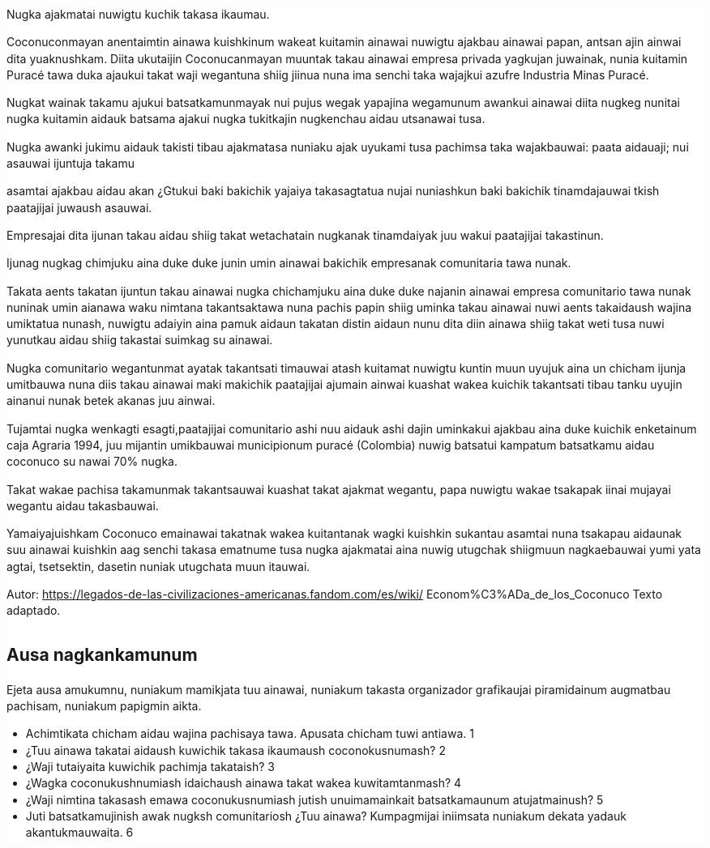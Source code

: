 Nugka ajakmatai nuwigtu kuchik takasa ikaumau.

Coconuconmayan anentaimtin ainawa kuishkinum wakeat kuitamin ainawai nuwigtu ajakbau ainawai papan, antsan ajin ainwai dita yuaknushkam. Diita ukutaijin Coconucanmayan muuntak takau ainawai empresa privada yagkujan juwainak, nunia kuitamin Puracé tawa duka ajaukui takat waji wegantuna shiig  jiinua nuna ima senchi taka wajajkui  azufre  Industria Minas Puracé.

Nugkat wainak takamu ajukui batsatkamunmayak nui pujus wegak yapajina wegamunum awankui ainawai diita nugkeg  nunitai  nugka kuitamin aidauk batsama ajakui nugka tukitkajin nugkenchau aidau utsanawai tusa.

Nugka awanki jukimu aidauk takisti tibau ajakmatasa  nuniaku ajak uyukami tusa pachimsa taka wajakbauwai: paata aidauaji; nui asauwai ijuntuja takamu

asamtai  ajakbau aidau akan ¿Gtukui baki bakichik yajaiya takasagtatua nujai nuniashkun baki bakichik tinamdajauwai tkish paatajijai  juwaush asauwai.

Empresajai dita ijunan takau aidau shiig takat wetachatain nugkanak tinamdaiyak juu wakui paatajijai takastinun.

Ijunag nugkag chimjuku aina duke duke junin umin ainawai bakichik empresanak comunitaria tawa nunak.

Takata aents takatan ijuntun takau ainawai nugka chichamjuku aina duke duke najanin ainawai empresa comunitario tawa nunak nuninak umin aianawa waku nimtana takantsaktawa nuna pachis papin shiig uminka takau ainawai nuwi aents takaidaush wajina umiktatua nunash, nuwigtu adaiyin aina  pamuk aidaun takatan distin aidaun nunu dita diin ainawa shiig takat weti tusa nuwi yunutkau aidau shiig takastai suimkag su ainawai.

Nugka comunitario wegantunmat ayatak takantsati timauwai atash kuitamat nuwigtu  kuntin muun  uyujuk aina un chicham ijunja umitbauwa nuna diis takau ainawai maki makichik paatajijai ajumain ainwai kuashat wakea kuichik takantsati  tibau tanku uyujin ainanui nunak betek akanas juu ainwai.

Tujamtai nugka wenkagti esagti,paatajijai comunitario ashi nuu aidauk ashi dajin uminkakui ajakbau aina duke kuichik enketainum  caja Agraria 1994, juu mijantin umikbauwai municipionum puracé (Colombia) nuwig batsatui kampatum batsatkamu aidau coconuco su nawai 70% nugka.

Takat wakae pachisa takamunmak takantsauwai kuashat takat ajakmat wegantu, papa nuwigtu wakae tsakapak iinai mujayai wegantu aidau takasbauwai.

Yamaiyajuishkam Coconuco emainawai takatnak wakea kuitantanak wagki kuishkin sukantau asamtai nuna tsakapau aidaunak suu ainawai kuishkin aag senchi takasa ematnume tusa nugka ajakmatai aina nuwig utugchak shiigmuun nagkaebauwai yumi yata agtai, tsetsektin, dasetin nuniak utugchata muun itauwai.

Autor:  https://legados-de-las-civilizaciones-americanas.fandom.com/es/wiki/ Econom%C3%ADa\_de\_los\_Coconuco Texto adaptado.

## Ausa nagkankamunum

Ejeta ausa amukumnu, nuniakum mamikjata tuu ainawai, nuniakum takasta organizador grafikaujai piramidainum augmatbau pachisam, nuniakum papigmin aikta.



- Achimtikata chicham aidau wajina pachisaya tawa. Apusata chicham tuwi antiawa. 1
- ¿Tuu ainawa takatai aidaush kuwichik takasa ikaumaush coconokusnumash? 2
- ¿Waji tutaiyaita kuwichik pachimja takataish? 3
- ¿Wagka coconukushnumiash idaichaush ainawa takat wakea kuwitamtanmash? 4
- ¿Waji nimtina takasash emawa coconukusnumiash jutish unuimamainkait batsatkamaunum atujatmainush? 5
- Juti batsatkamujinish awak nugksh comunitariosh ¿Tuu ainawa? Kumpagmijai iniimsata nuniakum dekata yadauk akantukmauwaita. 6
